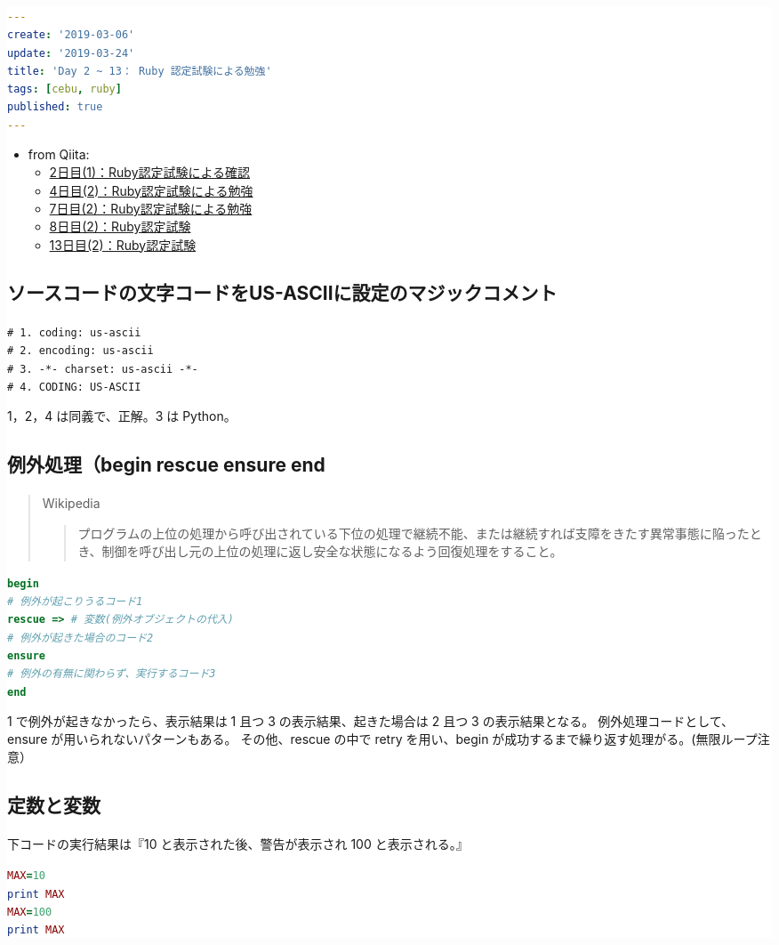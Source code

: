 ```yaml
---
create: '2019-03-06'
update: '2019-03-24'
title: 'Day 2 ~ 13： Ruby 認定試験による勉強'
tags: [cebu, ruby]
published: true
---
```


- from Qiita:
  - [2日目(1)：Ruby認定試験による確認](https://qiita.com/OriverK/items/8ab1d66c626a00c68f38)
  - [4日目(2)：Ruby認定試験による勉強](https://qiita.com/OriverK/items/4adca409dee999a8fe6f)
  - [7日目(2)：Ruby認定試験による勉強](https://qiita.com/OriverK/items/fc815ecc207fe7edcb8c)
  - [8日目(2)：Ruby認定試験](https://qiita.com/OriverK/items/01882c4b16cf7d1830ba)
  - [13日目(2)：Ruby認定試験](https://qiita.com/OriverK/items/d3200e20f2423e3a8bf5)

## ソースコードの文字コードをUS-ASCIIに設定のマジックコメント

```txt
# 1. coding: us-ascii
# 2. encoding: us-ascii
# 3. -*- charset: us-ascii -*-
# 4. CODING: US-ASCII
```

1，2，4 は同義で、正解。3 は Python。

## 例外処理（begin rescue ensure end

> Wikipedia
>>プログラムの上位の処理から呼び出されている下位の処理で継続不能、または継続すれば支障をきたす異常事態に陥ったとき、制御を呼び出し元の上位の処理に返し安全な状態になるよう回復処理をすること。

```rb
begin
# 例外が起こりうるコード1
rescue => # 変数(例外オブジェクトの代入)
# 例外が起きた場合のコード2
ensure
# 例外の有無に関わらず、実行するコード3
end
```

1 で例外が起きなかったら、表示結果は 1 且つ 3 の表示結果、起きた場合は 2 且つ 3 の表示結果となる。
例外処理コードとして、ensure が用いられないパターンもある。
その他、rescue の中で retry を用い、begin が成功するまで繰り返す処理がる。(無限ループ注意）

## 定数と変数

下コードの実行結果は『10 と表示された後、警告が表示され 100 と表示される。』

```rb
MAX=10
print MAX
MAX=100
print MAX
```
